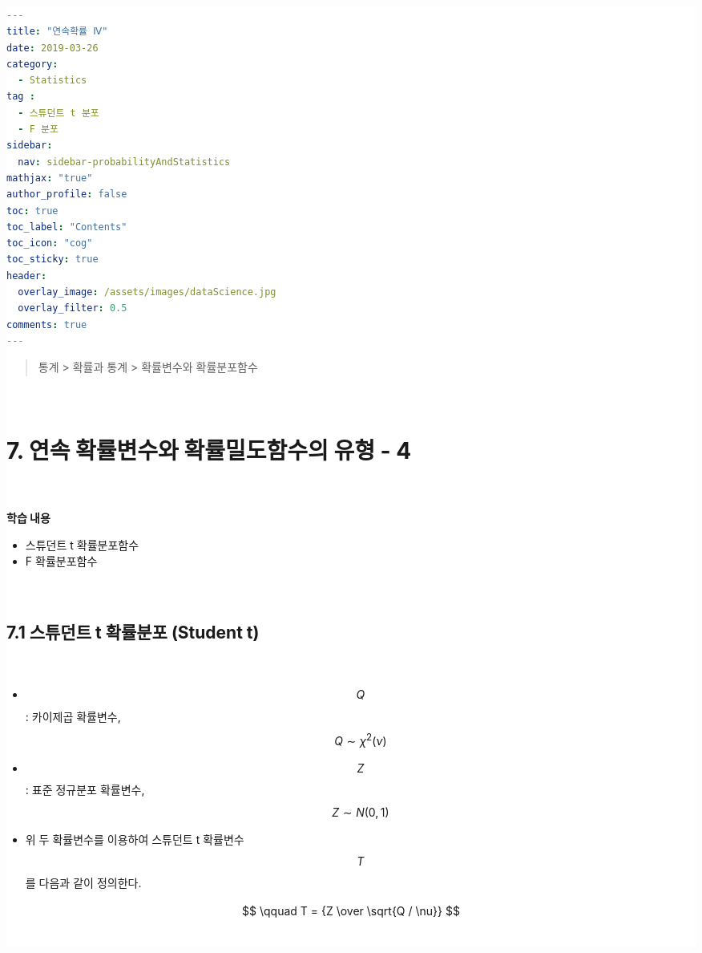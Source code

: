 ```yaml
---
title: "연속확률 Ⅳ"
date: 2019-03-26
category:
  - Statistics
tag :
  - 스튜던트 t 분포
  - F 분포
sidebar:
  nav: sidebar-probabilityAndStatistics
mathjax: "true"
author_profile: false
toc: true
toc_label: "Contents"
toc_icon: "cog"
toc_sticky: true
header:
  overlay_image: /assets/images/dataScience.jpg
  overlay_filter: 0.5
comments: true
---
```

> 통계 > 확률과 통계 > 확률변수와 확률분포함수

<br>

# 7. 연속 확률변수와 확률밀도함수의 유형 - 4

<br>

**학습 내용**

- 스튜던트 t 확률분포함수
- F 확률분포함수

<br>

## 7.1 스튜던트 t 확률분포 (Student t)

<br>

- $$Q$$ : 카이제곱 확률변수, $$Q \sim \chi^2(\nu)$$
- $$Z$$ : 표준 정규분포 확률변수, $$Z \sim N(0,1)$$

- 위 두 확률변수를 이용하여 스튜던트 t 확률변수 $$T$$를 다음과 같이 정의한다.

$$
\qquad
T = {Z \over \sqrt{Q / \nu}}
$$

<br>
